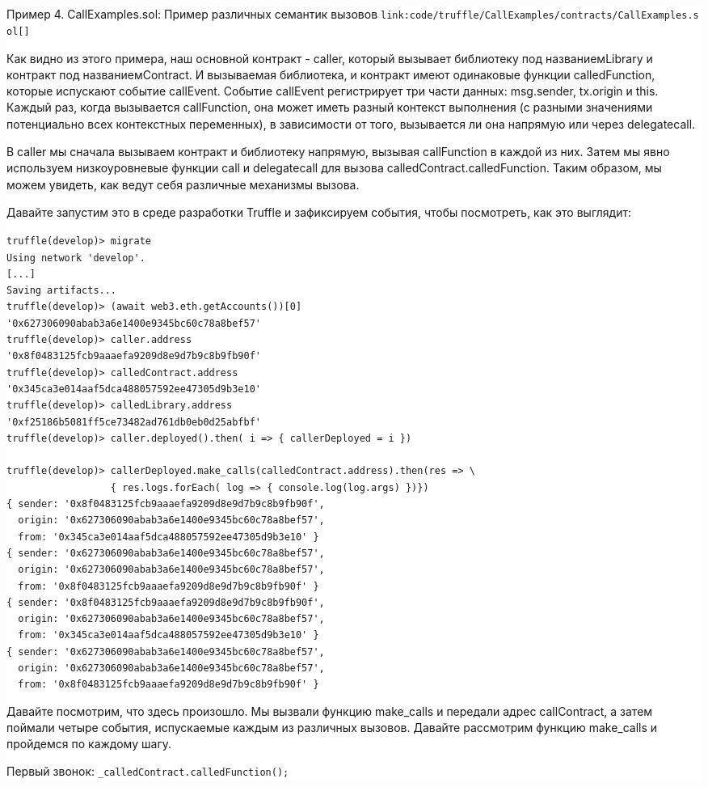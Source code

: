 Пример 4. CallExamples.sol: Пример различных семантик вызовов
`link:code/truffle/CallExamples/contracts/CallExamples.sol[]`

Как видно из этого примера, наш основной контракт - caller, который вызывает библиотеку под названиемLibrary и контракт под названиемContract. И вызываемая библиотека, и контракт имеют одинаковые функции calledFunction, которые испускают событие callEvent. Событие callEvent регистрирует три части данных: msg.sender, tx.origin и this. Каждый раз, когда вызывается callFunction, она может иметь разный контекст выполнения (с разными значениями потенциально всех контекстных переменных), в зависимости от того, вызывается ли она напрямую или через delegatecall.

В caller мы сначала вызываем контракт и библиотеку напрямую, вызывая callFunction в каждой из них. Затем мы явно используем низкоуровневые функции call и delegatecall для вызова calledContract.calledFunction. Таким образом, мы можем увидеть, как ведут себя различные механизмы вызова.

Давайте запустим это в среде разработки Truffle и зафиксируем события, чтобы посмотреть, как это выглядит:

```
truffle(develop)> migrate
Using network 'develop'.
[...]
Saving artifacts...
truffle(develop)> (await web3.eth.getAccounts())[0]
'0x627306090abab3a6e1400e9345bc60c78a8bef57'
truffle(develop)> caller.address
'0x8f0483125fcb9aaaefa9209d8e9d7b9c8b9fb90f'
truffle(develop)> calledContract.address
'0x345ca3e014aaf5dca488057592ee47305d9b3e10'
truffle(develop)> calledLibrary.address
'0xf25186b5081ff5ce73482ad761db0eb0d25abfbf'
truffle(develop)> caller.deployed().then( i => { callerDeployed = i })

truffle(develop)> callerDeployed.make_calls(calledContract.address).then(res => \
                  { res.logs.forEach( log => { console.log(log.args) })})
{ sender: '0x8f0483125fcb9aaaefa9209d8e9d7b9c8b9fb90f',
  origin: '0x627306090abab3a6e1400e9345bc60c78a8bef57',
  from: '0x345ca3e014aaf5dca488057592ee47305d9b3e10' }
{ sender: '0x627306090abab3a6e1400e9345bc60c78a8bef57',
  origin: '0x627306090abab3a6e1400e9345bc60c78a8bef57',
  from: '0x8f0483125fcb9aaaefa9209d8e9d7b9c8b9fb90f' }
{ sender: '0x8f0483125fcb9aaaefa9209d8e9d7b9c8b9fb90f',
  origin: '0x627306090abab3a6e1400e9345bc60c78a8bef57',
  from: '0x345ca3e014aaf5dca488057592ee47305d9b3e10' }
{ sender: '0x627306090abab3a6e1400e9345bc60c78a8bef57',
  origin: '0x627306090abab3a6e1400e9345bc60c78a8bef57',
  from: '0x8f0483125fcb9aaaefa9209d8e9d7b9c8b9fb90f' }
```
 
Давайте посмотрим, что здесь произошло. Мы вызвали функцию make_calls и передали адрес callContract, а затем поймали четыре события, испускаемые каждым из различных вызовов. Давайте рассмотрим функцию make_calls и пройдемся по каждому шагу.

Первый звонок:
`_calledContract.calledFunction();`
